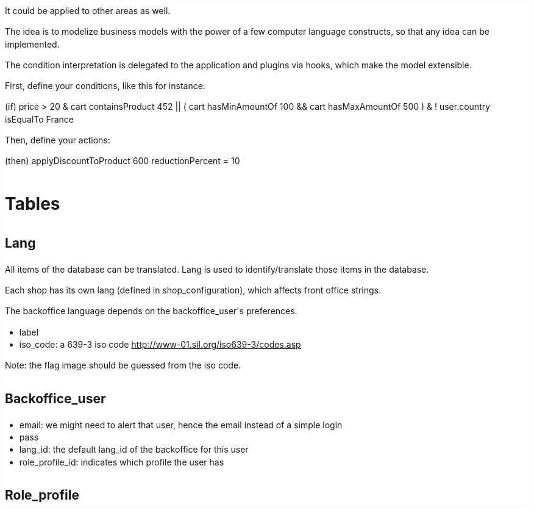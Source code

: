 It could be applied to other areas as well.

The idea is to modelize business models with the power of a few computer language constructs,
so that any idea can be implemented.

The condition interpretation is delegated to the application and plugins via hooks,
which make the model extensible.

First, define your conditions, like this for instance:

(if)
price > 20
& cart containsProduct 452
|| ( cart hasMinAmountOf 100 && cart hasMaxAmountOf 500 )
& ! user.country isEqualTo France


Then, define your actions:

(then)
applyDiscountToProduct 600 reductionPercent = 10





Tables
=============



Lang
-----------

All items of the database can be translated.
Lang is used to identify/translate those items in the database.

Each shop has its own lang (defined in shop_configuration), which affects front office strings.

The backoffice language depends on the backoffice_user's preferences.



- label
- iso_code: a 639-3 iso code
                    http://www-01.sil.org/iso639-3/codes.asp


Note: the flag image should be guessed from the iso code.


Backoffice_user
--------------------

- email: we might need to alert that user, hence the email instead of a simple login
- pass
- lang_id: the default lang_id of the backoffice for this user
- role_profile_id: indicates which profile the user has



Role_profile
---------------
